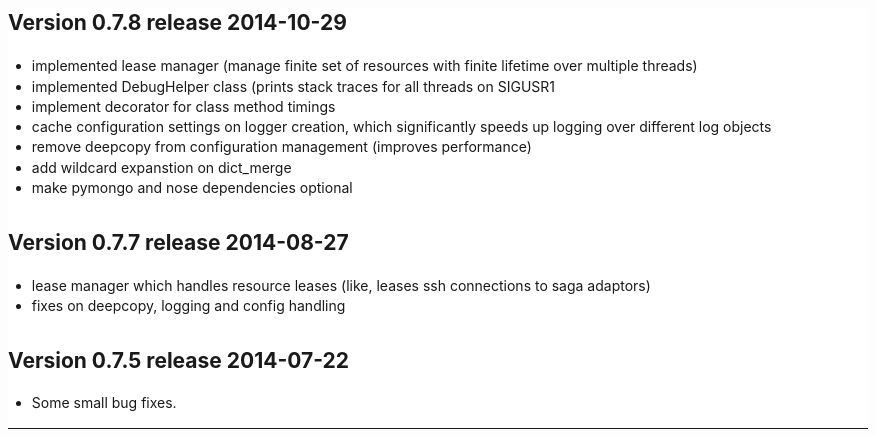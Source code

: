 Version 0.7.8 release                                                 2014-10-29
--------------------------------------------------------------------------------
 
  - implemented lease manager (manage finite set of resources with
    finite lifetime over multiple threads)
  - implemented DebugHelper class (prints stack traces for all threads
    on SIGUSR1
  - implement decorator for class method timings
  - cache configuration settings on logger creation, which
    significantly speeds up logging over different log objects
  - remove deepcopy from configuration management (improves
    performance)
  - add wildcard expanstion on  dict_merge
  - make pymongo and nose dependencies optional


Version 0.7.7 release                                                 2014-08-27
--------------------------------------------------------------------------------

  - lease manager which handles resource leases (like, leases ssh connections to saga adaptors)
  - fixes on deepcopy, logging and config handling 


Version 0.7.5 release                                                 2014-07-22
--------------------------------------------------------------------------------

  - Some small bug fixes.


--------------------------------------------------------------------------------


